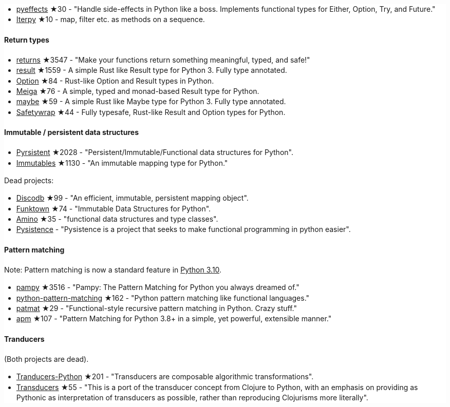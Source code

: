 - [pyeffects](https://github.com/vickumar1981/pyeffects) ★30 - "Handle side-effects in Python like a boss. Implements functional types for Either, Option, Try, and Future."
- [Iterpy](https://github.com/MartinBernstorff/Iterpy) ★10 - map, filter etc. as methods on a sequence.

#### Return types

- [returns](https://github.com/dry-python/returns) ★3547 - "Make your functions return something meaningful, typed, and safe!"
- [result](https://github.com/rustedpy/result) ★1559 - A simple Rust like Result type for Python 3. Fully type annotated.
- [Option](https://github.com/MaT1g3R/option) ★84 - Rust-like Option and Result types in Python.
- [Meiga](https://github.com/alice-biometrics/meiga) ★76 - A simple, typed and monad-based Result type for Python.
- [maybe](https://github.com/rustedpy/maybe) ★59 - A simple Rust like Maybe type for Python 3. Fully type annotated.
- [Safetywrap](https://github.com/mplanchard/safetywrap) ★44 - Fully typesafe, Rust-like Result and Option types for Python.

#### Immutable / persistent data structures

- [Pyrsistent](https://github.com/tobgu/pyrsistent) ★2028 - "Persistent/Immutable/Functional data structures for Python".
- [Immutables](https://github.com/MagicStack/immutables) ★1130 - "An immutable mapping type for Python."

Dead projects:

- [Discodb](https://github.com/discoproject/discodb) ★99 - "An efficient, immutable, persistent mapping object".
- [Funktown](https://github.com/zhemao/funktown) ★74 - "Immutable Data Structures for Python".
- [Amino](https://github.com/tek/amino) ★35 - "functional data structures and type classes".
- [Pysistence](https://pythonhosted.org/pysistence/) - "Pysistence is a project that seeks to make functional programming in python easier".

#### Pattern matching

Note: Pattern matching is now a standard feature in [Python 3.10](https://www.python.org/dev/peps/pep-0636/).

- [pampy](https://github.com/santinic/pampy) ★3516 - "Pampy: The Pattern Matching for Python you always dreamed of."
- [python-pattern-matching](https://github.com/grantjenks/python-pattern-matching) ★162 - "Python pattern matching like functional languages."
- [patmat](https://github.com/admk/patmat) ★29 - "Functional-style recursive pattern matching in Python. Crazy stuff."
- [apm](https://github.com/scravy/awesome-pattern-matching) ★107 - "Pattern Matching for Python 3.8+ in a simple, yet powerful, extensible manner."

#### Tranducers

(Both projects are dead).

- [Tranducers-Python](https://github.com/cognitect-labs/transducers-python) ★201 - "Transducers are composable algorithmic transformations".
- [Transducers](https://github.com/sixty-north/python-transducers) ★55 - "This is a port of the transducer concept from Clojure to Python, with an emphasis on providing as Pythonic as interpretation of transducers as possible, rather than reproducing Clojurisms more literally".
